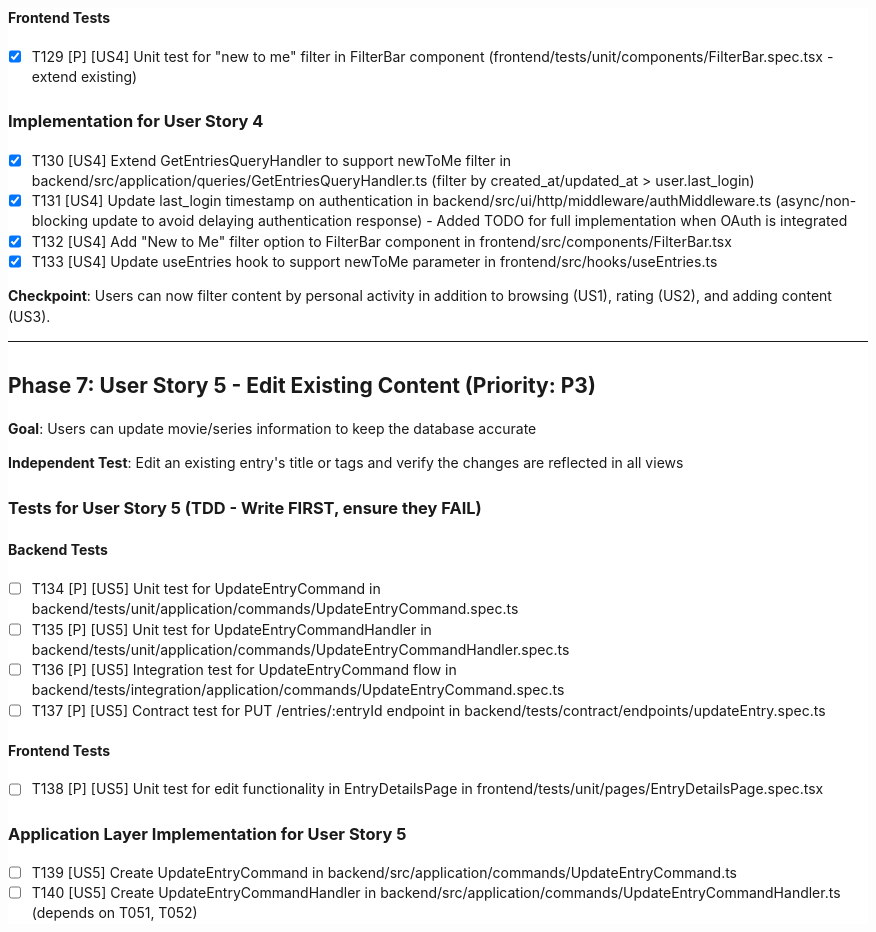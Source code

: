 #### Frontend Tests

- [x] T129 [P] [US4] Unit test for "new to me" filter in FilterBar component (frontend/tests/unit/components/FilterBar.spec.tsx - extend existing)

### Implementation for User Story 4

- [x] T130 [US4] Extend GetEntriesQueryHandler to support newToMe filter in backend/src/application/queries/GetEntriesQueryHandler.ts (filter by created_at/updated_at > user.last_login)
- [x] T131 [US4] Update last_login timestamp on authentication in backend/src/ui/http/middleware/authMiddleware.ts (async/non-blocking update to avoid delaying authentication response) - Added TODO for full implementation when OAuth is integrated
- [x] T132 [US4] Add "New to Me" filter option to FilterBar component in frontend/src/components/FilterBar.tsx
- [x] T133 [US4] Update useEntries hook to support newToMe parameter in frontend/src/hooks/useEntries.ts

**Checkpoint**: Users can now filter content by personal activity in addition to browsing (US1), rating (US2), and adding content (US3).

---

## Phase 7: User Story 5 - Edit Existing Content (Priority: P3)

**Goal**: Users can update movie/series information to keep the database accurate

**Independent Test**: Edit an existing entry's title or tags and verify the changes are reflected in all views

### Tests for User Story 5 (TDD - Write FIRST, ensure they FAIL)

#### Backend Tests

- [ ] T134 [P] [US5] Unit test for UpdateEntryCommand in backend/tests/unit/application/commands/UpdateEntryCommand.spec.ts
- [ ] T135 [P] [US5] Unit test for UpdateEntryCommandHandler in backend/tests/unit/application/commands/UpdateEntryCommandHandler.spec.ts
- [ ] T136 [P] [US5] Integration test for UpdateEntryCommand flow in backend/tests/integration/application/commands/UpdateEntryCommand.spec.ts
- [ ] T137 [P] [US5] Contract test for PUT /entries/:entryId endpoint in backend/tests/contract/endpoints/updateEntry.spec.ts

#### Frontend Tests

- [ ] T138 [P] [US5] Unit test for edit functionality in EntryDetailsPage in frontend/tests/unit/pages/EntryDetailsPage.spec.tsx

### Application Layer Implementation for User Story 5

- [ ] T139 [US5] Create UpdateEntryCommand in backend/src/application/commands/UpdateEntryCommand.ts
- [ ] T140 [US5] Create UpdateEntryCommandHandler in backend/src/application/commands/UpdateEntryCommandHandler.ts (depends on T051, T052)
